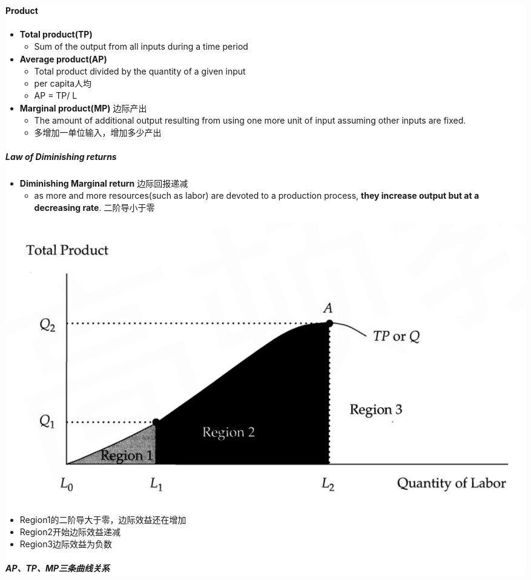 #### Product

- **Total product(TP)**
  - Sum of the output from all inputs during a time period
- **Average product(AP)**
  - Total product divided by the quantity of a given input
  - per capita人均
  - AP = TP/ L
- **Marginal product(MP)** 边际产出
  - The amount of additional output resulting from using one more unit of input assuming other inputs are fixed.
  - 多增加一单位输入，增加多少产出

##### Law of Diminishing returns

- **Diminishing Marginal return** 边际回报递减
  - as more and more resources(such as labor) are devoted to a production process, **they increase output but at a decreasing rate**. 二阶导小于零

![image-20230709213541018](./assets/image-20230709213541018.png)

- Region1的二阶导大于零，边际效益还在增加
- Region2开始边际效益递减
- Region3边际效益为负数

##### AP、TP、MP三条曲线关系
